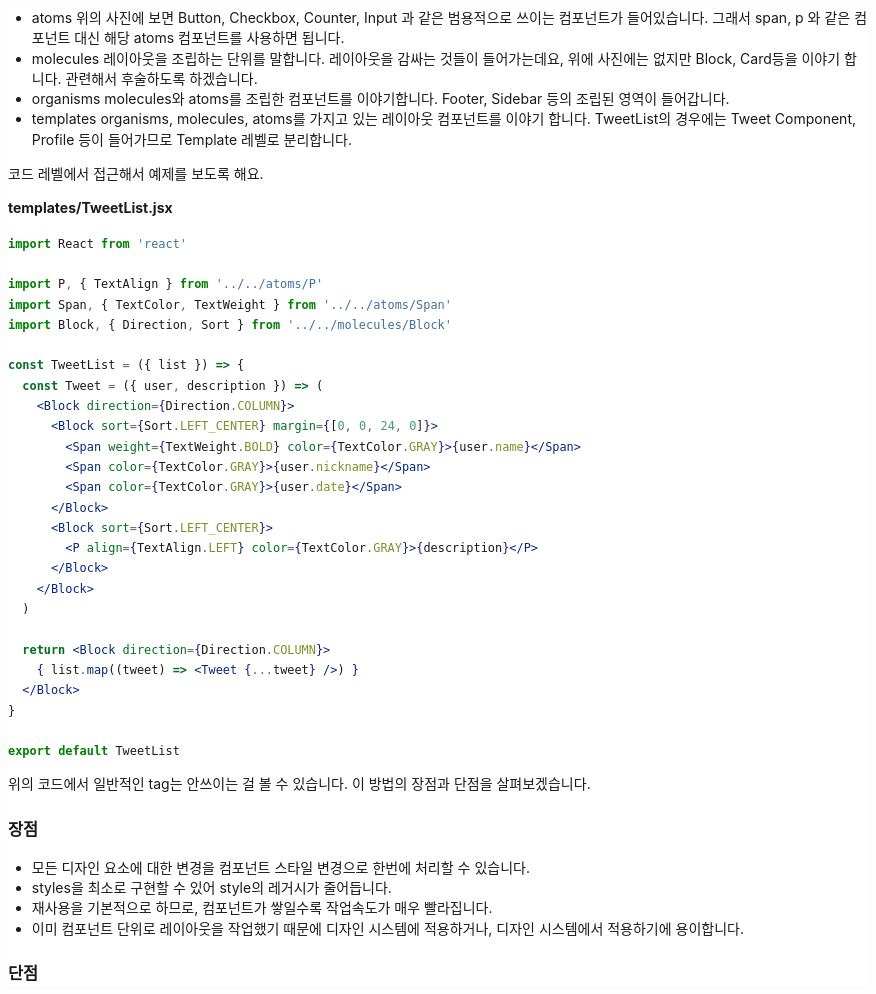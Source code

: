 - atoms
  위의 사진에 보면 Button, Checkbox, Counter, Input 과 같은 범용적으로 쓰이는 컴포넌트가 들어있습니다. 그래서 span, p 와 같은 컴포넌트 대신 해당 atoms 컴포넌트를 사용하면 됩니다.
- molecules
  레이아웃을 조립하는 단위를 말합니다. 레이아웃을 감싸는 것들이 들어가는데요, 위에 사진에는 없지만 Block, Card등을 이야기 합니다. 관련해서 후술하도록 하겠습니다.
- organisms
  molecules와 atoms를 조립한 컴포넌트를 이야기합니다. Footer, Sidebar 등의 조립된 영역이 들어갑니다.
- templates
  organisms, molecules, atoms를 가지고 있는 레이아웃 컴포넌트를 이야기 합니다. TweetList의 경우에는 Tweet Component, Profile 등이 들어가므로 Template 레벨로 분리합니다.

코드 레벨에서 접근해서 예제를 보도록 해요.

**templates/TweetList.jsx**

```jsx
import React from 'react'

import P, { TextAlign } from '../../atoms/P'
import Span, { TextColor, TextWeight } from '../../atoms/Span'
import Block, { Direction, Sort } from '../../molecules/Block'

const TweetList = ({ list }) => {
  const Tweet = ({ user, description }) => (
    <Block direction={Direction.COLUMN}>
      <Block sort={Sort.LEFT_CENTER} margin={[0, 0, 24, 0]}>
        <Span weight={TextWeight.BOLD} color={TextColor.GRAY}>{user.name}</Span>
        <Span color={TextColor.GRAY}>{user.nickname}</Span>
        <Span color={TextColor.GRAY}>{user.date}</Span>
      </Block>
      <Block sort={Sort.LEFT_CENTER}>
        <P align={TextAlign.LEFT} color={TextColor.GRAY}>{description}</P>
      </Block>
    </Block>
  )

  return <Block direction={Direction.COLUMN}>
    { list.map((tweet) => <Tweet {...tweet} />) }
  </Block>
}

export default TweetList
```

위의 코드에서 일반적인 tag는 안쓰이는 걸 볼 수 있습니다. 이 방법의 장점과 단점을 살펴보겠습니다.

### 장점

- 모든 디자인 요소에 대한 변경을 컴포넌트 스타일 변경으로 한번에 처리할 수 있습니다.
- styles을 최소로 구현할 수 있어 style의 레거시가 줄어듭니다.
- 재사용을 기본적으로 하므로, 컴포넌트가 쌓일수록 작업속도가 매우 빨라집니다.
- 이미 컴포넌트 단위로 레이아웃을 작업했기 때문에 디자인 시스템에 적용하거나, 디자인 시스템에서 적용하기에 용이합니다.

### 단점
